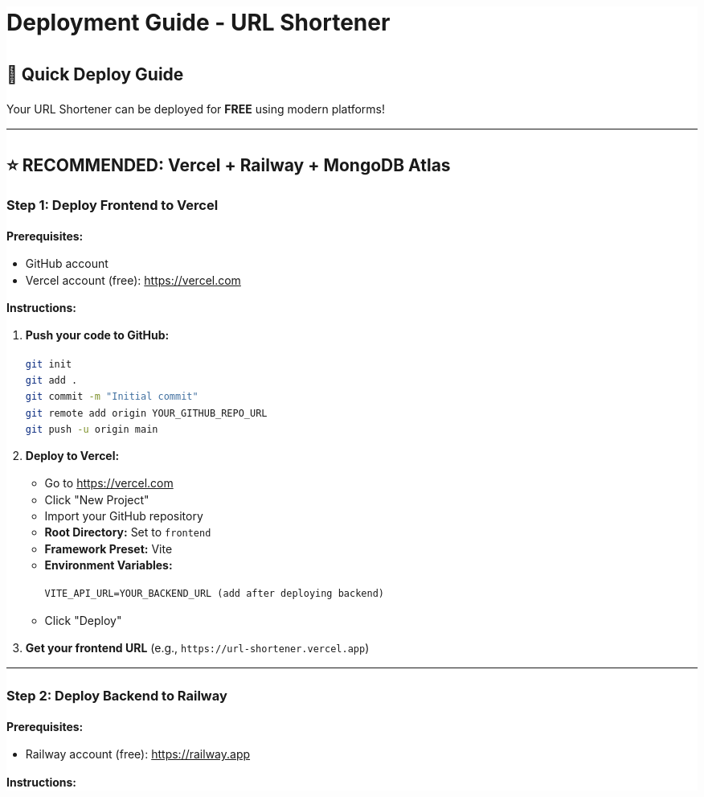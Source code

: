# Deployment Guide - URL Shortener

## 🚀 Quick Deploy Guide

Your URL Shortener can be deployed for **FREE** using modern platforms!

---

## ⭐ RECOMMENDED: Vercel + Railway + MongoDB Atlas

### Step 1: Deploy Frontend to Vercel

**Prerequisites:**

- GitHub account
- Vercel account (free): https://vercel.com

**Instructions:**

1. **Push your code to GitHub:**

   ```bash
   git init
   git add .
   git commit -m "Initial commit"
   git remote add origin YOUR_GITHUB_REPO_URL
   git push -u origin main
   ```

2. **Deploy to Vercel:**

   - Go to https://vercel.com
   - Click "New Project"
   - Import your GitHub repository
   - **Root Directory:** Set to `frontend`
   - **Framework Preset:** Vite
   - **Environment Variables:**
     ```
     VITE_API_URL=YOUR_BACKEND_URL (add after deploying backend)
     ```
   - Click "Deploy"

3. **Get your frontend URL** (e.g., `https://url-shortener.vercel.app`)

---

### Step 2: Deploy Backend to Railway

**Prerequisites:**

- Railway account (free): https://railway.app

**Instructions:**

